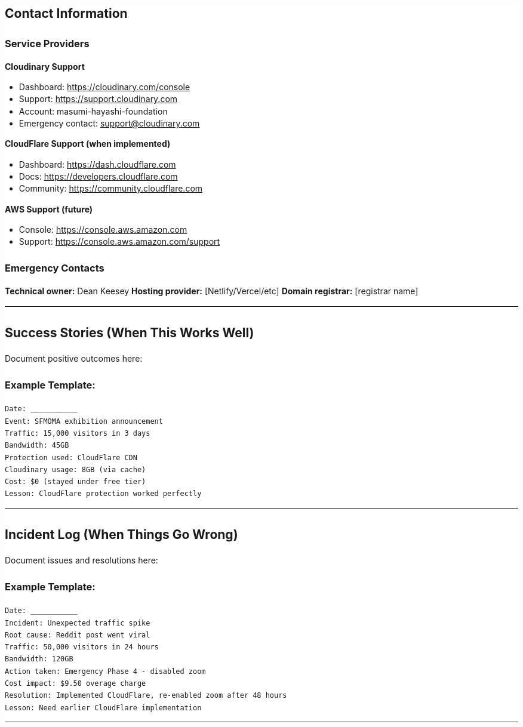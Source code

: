 
## Contact Information

### Service Providers

**Cloudinary Support**
- Dashboard: https://cloudinary.com/console
- Support: https://support.cloudinary.com
- Account: masumi-hayashi-foundation
- Emergency contact: support@cloudinary.com

**CloudFlare Support (when implemented)**
- Dashboard: https://dash.cloudflare.com
- Docs: https://developers.cloudflare.com
- Community: https://community.cloudflare.com

**AWS Support (future)**
- Console: https://console.aws.amazon.com
- Support: https://console.aws.amazon.com/support

### Emergency Contacts

**Technical owner:** Dean Keesey
**Hosting provider:** [Netlify/Vercel/etc]
**Domain registrar:** [registrar name]

---

## Success Stories (When This Works Well)

Document positive outcomes here:

### Example Template:
```
Date: ___________
Event: SFMOMA exhibition announcement
Traffic: 15,000 visitors in 3 days
Bandwidth: 45GB
Protection used: CloudFlare CDN
Cloudinary usage: 8GB (via cache)
Cost: $0 (stayed under free tier)
Lesson: CloudFlare protection worked perfectly
```

---

## Incident Log (When Things Go Wrong)

Document issues and resolutions here:

### Example Template:
```
Date: ___________
Incident: Unexpected traffic spike
Root cause: Reddit post went viral
Traffic: 50,000 visitors in 24 hours
Bandwidth: 120GB
Action taken: Emergency Phase 4 - disabled zoom
Cost impact: $9.50 overage charge
Resolution: Implemented CloudFlare, re-enabled zoom after 48 hours
Lesson: Need earlier CloudFlare implementation
```

---